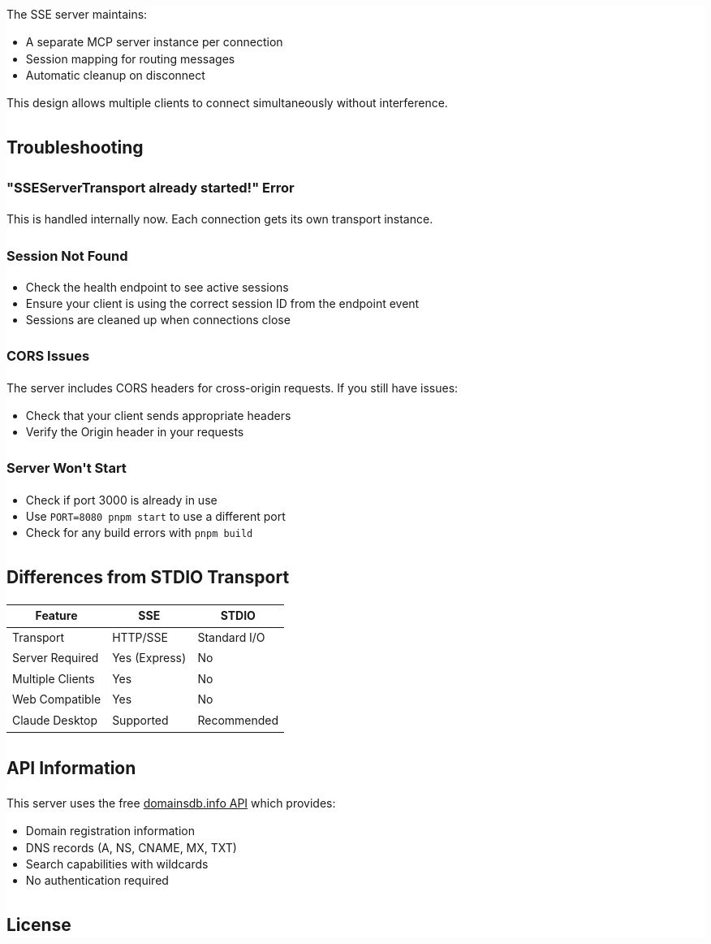 The SSE server maintains:
- A separate MCP server instance per connection
- Session mapping for routing messages
- Automatic cleanup on disconnect

This design allows multiple clients to connect simultaneously without interference.

## Troubleshooting

### "SSEServerTransport already started!" Error
This is handled internally now. Each connection gets its own transport instance.

### Session Not Found
- Check the health endpoint to see active sessions
- Ensure your client is using the correct session ID from the endpoint event
- Sessions are cleaned up when connections close

### CORS Issues
The server includes CORS headers for cross-origin requests. If you still have issues:
- Check that your client sends appropriate headers
- Verify the Origin header in your requests

### Server Won't Start
- Check if port 3000 is already in use
- Use `PORT=8080 pnpm start` to use a different port
- Check for any build errors with `pnpm build`

## Differences from STDIO Transport

| Feature | SSE | STDIO |
|---------|-----|-------|
| Transport | HTTP/SSE | Standard I/O |
| Server Required | Yes (Express) | No |
| Multiple Clients | Yes | No |
| Web Compatible | Yes | No |
| Claude Desktop | Supported | Recommended |

## API Information

This server uses the free [domainsdb.info API](https://domainsdb.info/) which provides:
- Domain registration information
- DNS records (A, NS, CNAME, MX, TXT)
- Search capabilities with wildcards
- No authentication required

## License
